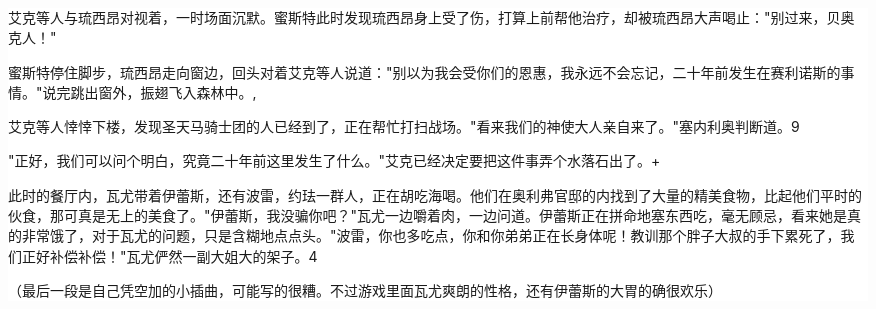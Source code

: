 

艾克等人与琉西昂对视着，一时场面沉默。蜜斯特此时发现琉西昂身上受了伤，打算上前帮他治疗，却被琉西昂大声喝止："别过来，贝奥克人！"



蜜斯特停住脚步，琉西昂走向窗边，回头对着艾克等人说道："别以为我会受你们的恩惠，我永远不会忘记，二十年前发生在赛利诺斯的事情。"说完跳出窗外，振翅飞入森林中。,



艾克等人悻悻下楼，发现圣天马骑士团的人已经到了，正在帮忙打扫战场。"看来我们的神使大人亲自来了。"塞内利奥判断道。9



"正好，我们可以问个明白，究竟二十年前这里发生了什么。"艾克已经决定要把这件事弄个水落石出了。+



此时的餐厅内，瓦尤带着伊蕾斯，还有波雷，约珐一群人，正在胡吃海喝。他们在奥利弗官邸的内找到了大量的精美食物，比起他们平时的伙食，那可真是无上的美食了。"伊蕾斯，我没骗你吧？"瓦尤一边嚼着肉，一边问道。伊蕾斯正在拼命地塞东西吃，毫无顾忌，看来她是真的非常饿了，对于瓦尤的问题，只是含糊地点点头。"波雷，你也多吃点，你和你弟弟正在长身体呢！教训那个胖子大叔的手下累死了，我们正好补偿补偿！"瓦尤俨然一副大姐大的架子。4



（最后一段是自己凭空加的小插曲，可能写的很糟。不过游戏里面瓦尤爽朗的性格，还有伊蕾斯的大胃的确很欢乐）


